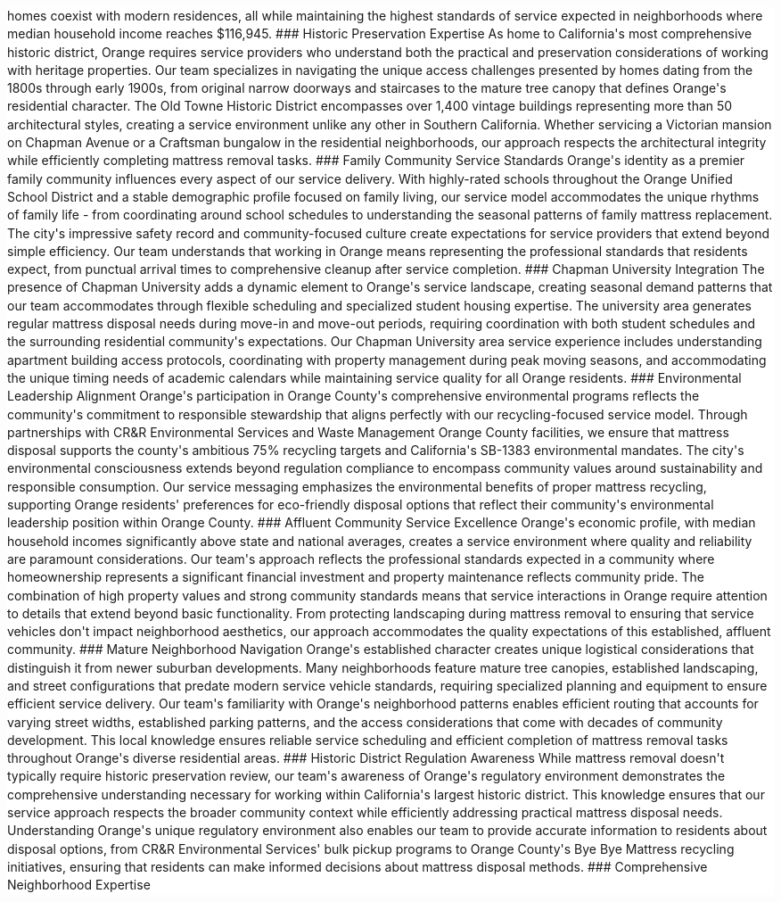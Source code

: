 homes coexist with modern residences, all while maintaining the highest standards of service expected in neighborhoods where median household income reaches $116,945. ### Historic Preservation Expertise As home to California's most comprehensive historic district, Orange requires service providers who understand both the practical and preservation considerations of working with heritage properties. Our team specializes in navigating the unique access challenges presented by homes dating from the 1800s through early 1900s, from original narrow doorways and staircases to the mature tree canopy that defines Orange's residential character. The Old Towne Historic District encompasses over 1,400 vintage buildings representing more than 50 architectural styles, creating a service environment unlike any other in Southern California. Whether servicing a Victorian mansion on Chapman Avenue or a Craftsman bungalow in the residential neighborhoods, our approach respects the architectural integrity while efficiently completing mattress removal tasks. ### Family Community Service Standards Orange's identity as a premier family community influences every aspect of our service delivery. With highly-rated schools throughout the Orange Unified School District and a stable demographic profile focused on family living, our service model accommodates the unique rhythms of family life - from coordinating around school schedules to understanding the seasonal patterns of family mattress replacement. The city's impressive safety record and community-focused culture create expectations for service providers that extend beyond simple efficiency. Our team understands that working in Orange means representing the professional standards that residents expect, from punctual arrival times to comprehensive cleanup after service completion. ### Chapman University Integration The presence of Chapman University adds a dynamic element to Orange's service landscape, creating seasonal demand patterns that our team accommodates through flexible scheduling and specialized student housing expertise. The university area generates regular mattress disposal needs during move-in and move-out periods, requiring coordination with both student schedules and the surrounding residential community's expectations. Our Chapman University area service experience includes understanding apartment building access protocols, coordinating with property management during peak moving seasons, and accommodating the unique timing needs of academic calendars while maintaining service quality for all Orange residents. ### Environmental Leadership Alignment Orange's participation in Orange County's comprehensive environmental programs reflects the community's commitment to responsible stewardship that aligns perfectly with our recycling-focused service model. Through partnerships with CR&R Environmental Services and Waste Management Orange County facilities, we ensure that mattress disposal supports the county's ambitious 75% recycling targets and California's SB-1383 environmental mandates. The city's environmental consciousness extends beyond regulation compliance to encompass community values around sustainability and responsible consumption. Our service messaging emphasizes the environmental benefits of proper mattress recycling, supporting Orange residents' preferences for eco-friendly disposal options that reflect their community's environmental leadership position within Orange County. ### Affluent Community Service Excellence Orange's economic profile, with median household incomes significantly above state and national averages, creates a service environment where quality and reliability are paramount considerations. Our team's approach reflects the professional standards expected in a community where homeownership represents a significant financial investment and property maintenance reflects community pride. The combination of high property values and strong community standards means that service interactions in Orange require attention to details that extend beyond basic functionality. From protecting landscaping during mattress removal to ensuring that service vehicles don't impact neighborhood aesthetics, our approach accommodates the quality expectations of this established, affluent community. ### Mature Neighborhood Navigation Orange's established character creates unique logistical considerations that distinguish it from newer suburban developments. Many neighborhoods feature mature tree canopies, established landscaping, and street configurations that predate modern service vehicle standards, requiring specialized planning and equipment to ensure efficient service delivery. Our team's familiarity with Orange's neighborhood patterns enables efficient routing that accounts for varying street widths, established parking patterns, and the access considerations that come with decades of community development. This local knowledge ensures reliable service scheduling and efficient completion of mattress removal tasks throughout Orange's diverse residential areas. ### Historic District Regulation Awareness While mattress removal doesn't typically require historic preservation review, our team's awareness of Orange's regulatory environment demonstrates the comprehensive understanding necessary for working within California's largest historic district. This knowledge ensures that our service approach respects the broader community context while efficiently addressing practical mattress disposal needs. Understanding Orange's unique regulatory environment also enables our team to provide accurate information to residents about disposal options, from CR&R Environmental Services' bulk pickup programs to Orange County's Bye Bye Mattress recycling initiatives, ensuring that residents can make informed decisions about mattress disposal methods. ### Comprehensive Neighborhood Expertise
